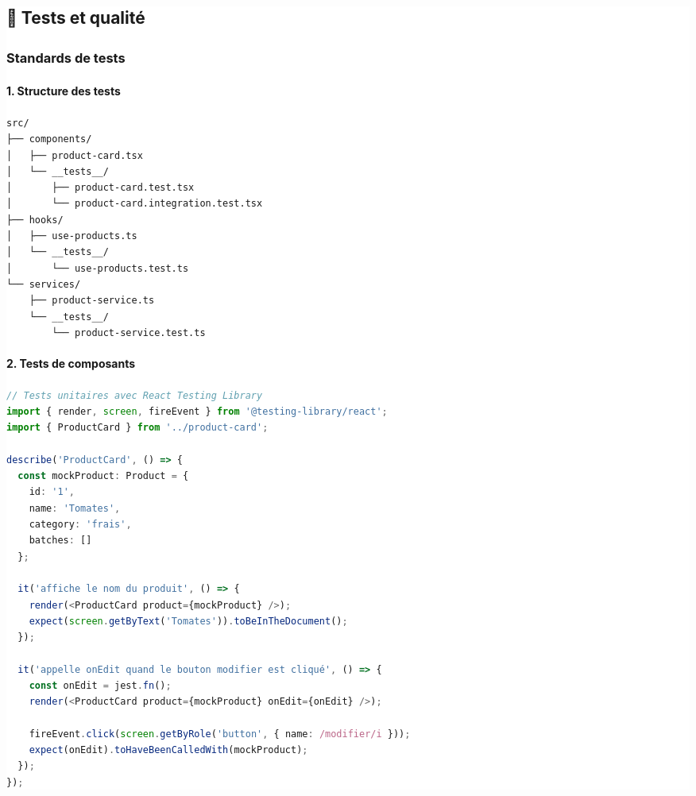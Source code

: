 ## 🧪 Tests et qualité

### Standards de tests

#### 1. Structure des tests
```
src/
├── components/
│   ├── product-card.tsx
│   └── __tests__/
│       ├── product-card.test.tsx
│       └── product-card.integration.test.tsx
├── hooks/
│   ├── use-products.ts
│   └── __tests__/
│       └── use-products.test.ts
└── services/
    ├── product-service.ts
    └── __tests__/
        └── product-service.test.ts
```

#### 2. Tests de composants
```typescript
// Tests unitaires avec React Testing Library
import { render, screen, fireEvent } from '@testing-library/react';
import { ProductCard } from '../product-card';

describe('ProductCard', () => {
  const mockProduct: Product = {
    id: '1',
    name: 'Tomates',
    category: 'frais',
    batches: []
  };

  it('affiche le nom du produit', () => {
    render(<ProductCard product={mockProduct} />);
    expect(screen.getByText('Tomates')).toBeInTheDocument();
  });

  it('appelle onEdit quand le bouton modifier est cliqué', () => {
    const onEdit = jest.fn();
    render(<ProductCard product={mockProduct} onEdit={onEdit} />);
    
    fireEvent.click(screen.getByRole('button', { name: /modifier/i }));
    expect(onEdit).toHaveBeenCalledWith(mockProduct);
  });
});
```
